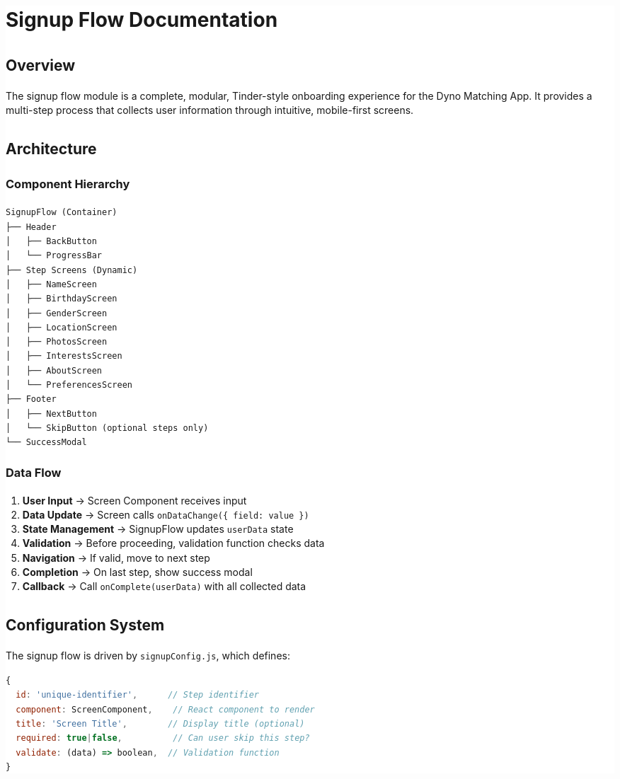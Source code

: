 # Signup Flow Documentation

## Overview

The signup flow module is a complete, modular, Tinder-style onboarding experience for the Dyno Matching App. It provides a multi-step process that collects user information through intuitive, mobile-first screens.

## Architecture

### Component Hierarchy

```
SignupFlow (Container)
├── Header
│   ├── BackButton
│   └── ProgressBar
├── Step Screens (Dynamic)
│   ├── NameScreen
│   ├── BirthdayScreen
│   ├── GenderScreen
│   ├── LocationScreen
│   ├── PhotosScreen
│   ├── InterestsScreen
│   ├── AboutScreen
│   └── PreferencesScreen
├── Footer
│   ├── NextButton
│   └── SkipButton (optional steps only)
└── SuccessModal
```

### Data Flow

1. **User Input** → Screen Component receives input
2. **Data Update** → Screen calls `onDataChange({ field: value })`
3. **State Management** → SignupFlow updates `userData` state
4. **Validation** → Before proceeding, validation function checks data
5. **Navigation** → If valid, move to next step
6. **Completion** → On last step, show success modal
7. **Callback** → Call `onComplete(userData)` with all collected data

## Configuration System

The signup flow is driven by `signupConfig.js`, which defines:

```javascript
{
  id: 'unique-identifier',      // Step identifier
  component: ScreenComponent,    // React component to render
  title: 'Screen Title',        // Display title (optional)
  required: true|false,          // Can user skip this step?
  validate: (data) => boolean,  // Validation function
}
```
